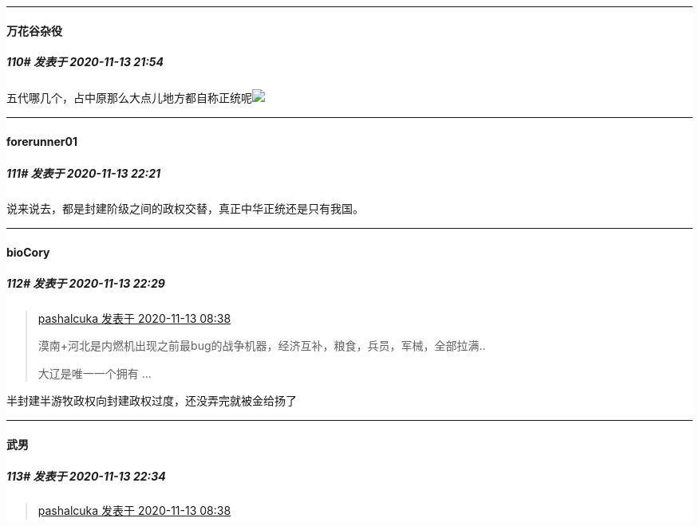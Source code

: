 





*****

####  万花谷杂役  
##### 110#       发表于 2020-11-13 21:54




五代哪几个，占中原那么大点儿地方都自称正统呢<img src="https://static.saraba1st.com/image/smiley/face2017/067.png" referrerpolicy="no-referrer">







*****

####  forerunner01  
##### 111#       发表于 2020-11-13 22:21




说来说去，都是封建阶级之间的政权交替，真正中华正统还是只有我国。







*****

####  bioCory  
##### 112#       发表于 2020-11-13 22:29



<blockquote><a href="httphttps://bbs.saraba1st.com/2b/forum.php?mod=redirect&amp;goto=findpost&amp;pid=49377567&amp;ptid=1971919" target="_blank">pashalcuka 发表于 2020-11-13 08:38</a>

漠南+河北是内燃机出现之前最bug的战争机器，经济互补，粮食，兵员，军械，全部拉满..

大辽是唯一一个拥有 ...</blockquote>
半封建半游牧政权向封建政权过度，还没弄完就被金给扬了







*****

####  武男  
##### 113#       发表于 2020-11-13 22:34



<blockquote><a href="httphttps://bbs.saraba1st.com/2b/forum.php?mod=redirect&amp;goto=findpost&amp;pid=49377567&amp;ptid=1971919" target="_blank">pashalcuka 发表于 2020-11-13 08:38</a>
